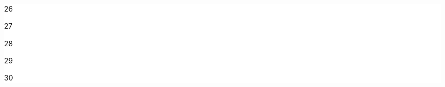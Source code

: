 <g id="node27" class="node"><title>l26</title>
<ellipse fill="none" stroke="black" cx="819" cy="-18" rx="27" ry="18"/>
<text text-anchor="middle" x="819" y="-14.3" font-family="Arial" font-size="14.00">26</text>
</g>

<g id="edge26" class="edge"><title>l12&#45;&gt;l26</title>
<path fill="none" stroke="yellow" d="M761.57,-74.8345C771.75,-64.9376 785.524,-51.5462 797.031,-40.3591"/>
<polygon fill="yellow" stroke="yellow" points="799.474,-42.865 804.204,-33.3847 794.595,-37.8461 799.474,-42.865"/>
</g>

<g id="node28" class="node"><title>l27</title>
<ellipse fill="none" stroke="black" cx="891" cy="-18" rx="27" ry="18"/>
<text text-anchor="middle" x="891" y="-14.3" font-family="Arial" font-size="14.00">27</text>
</g>

<g id="edge27" class="edge"><title>l13&#45;&gt;l27</title>
<path fill="none" stroke="yellow" d="M918.65,-72.7646C914.288,-64.2831 908.853,-53.7144 903.959,-44.1974"/>
<polygon fill="yellow" stroke="yellow" points="906.99,-42.4395 899.304,-35.1473 900.765,-45.6409 906.99,-42.4395"/>
</g>

<g id="node29" class="node"><title>l28</title>
<ellipse fill="none" stroke="black" cx="963" cy="-18" rx="27" ry="18"/>
<text text-anchor="middle" x="963" y="-14.3" font-family="Arial" font-size="14.00">28</text>
</g>

<g id="edge28" class="edge"><title>l13&#45;&gt;l28</title>
<path fill="none" stroke="yellow" d="M935.35,-72.7646C939.712,-64.2831 945.147,-53.7144 950.041,-44.1974"/>
<polygon fill="yellow" stroke="yellow" points="953.235,-45.6409 954.696,-35.1473 947.01,-42.4395 953.235,-45.6409"/>
</g>

<g id="node30" class="node"><title>l29</title>
<ellipse fill="none" stroke="black" cx="1035" cy="-18" rx="27" ry="18"/>
<text text-anchor="middle" x="1035" y="-14.3" font-family="Arial" font-size="14.00">29</text>
</g>

<g id="edge29" class="edge"><title>l14&#45;&gt;l29</title>
<path fill="none" stroke="yellow" d="M1035,-71.6966C1035,-63.9827 1035,-54.7125 1035,-46.1124"/>
<polygon fill="yellow" stroke="yellow" points="1038.5,-46.1043 1035,-36.1043 1031.5,-46.1044 1038.5,-46.1043"/>
</g>

<g id="node31" class="node"><title>l30</title>
<ellipse fill="none" stroke="black" cx="1107" cy="-18" rx="27" ry="18"/>
<text text-anchor="middle" x="1107" y="-14.3" font-family="Arial" font-size="14.00">30</text>
</g>

<g id="edge30" class="edge"><title>l14&#45;&gt;l30</title>
<path fill="none" stroke="yellow" d="M1049.57,-74.8345C1059.75,-64.9376 1073.52,-51.5462 1085.03,-40.3591"/>
<polygon fill="yellow" stroke="yellow" points="1087.47,-42.865 1092.2,-33.3847 1082.59,-37.8461 1087.47,-42.865"/>
</g>
</g>
</svg>
